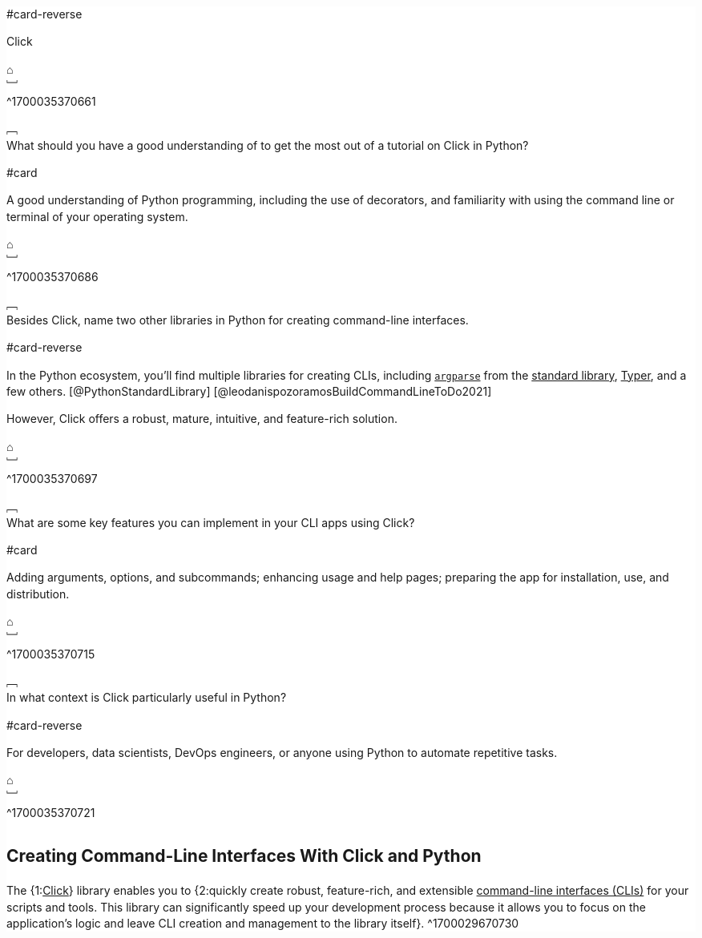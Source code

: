 #card-reverse

Click

⌂
<br>﹈<br>^1700035370661

﹇<br>
What should you have a good understanding of to get the most out of a tutorial on Click in Python?

#card

A good understanding of Python programming, including the use of decorators, and familiarity with using the command line or terminal of your operating system.

⌂
<br>﹈<br>^1700035370686

﹇<br>
Besides Click, name two other libraries in Python for creating command-line interfaces.

#card-reverse

In the Python ecosystem, you’ll find multiple libraries for creating CLIs, including [`argparse`](https://realpython.com/command-line-interfaces-python-argparse/) from the [standard library](https://docs.python.org/3/library/index.html), [Typer](https://realpython.com/python-typer-cli/), and a few others. [@PythonStandardLibrary] [@leodanispozoramosBuildCommandLineToDo2021]

However, Click offers a robust, mature, intuitive, and feature-rich solution.

⌂
<br>﹈<br>^1700035370697

﹇<br>
What are some key features you can implement in your CLI apps using Click?

#card

Adding arguments, options, and subcommands; enhancing usage and help pages; preparing the app for installation, use, and distribution.

⌂
<br>﹈<br>^1700035370715

﹇<br>
In what context is Click particularly useful in Python?

#card-reverse

For developers, data scientists, DevOps engineers, or anyone using Python to automate repetitive tasks.

⌂
<br>﹈<br>^1700035370721

## Creating Command-Line Interfaces With Click and Python

The {1:[Click](https://click.palletsprojects.com/en/8.0.x/)} library enables you to {2:quickly create robust, feature-rich, and extensible [command-line interfaces (CLIs)](https://realpython.com/python-command-line-arguments/#the-command-line-interface) for your scripts and tools. This library can significantly speed up your development process because it allows you to focus on the application’s logic and leave CLI creation and management to the library itself}.
^1700029670730
